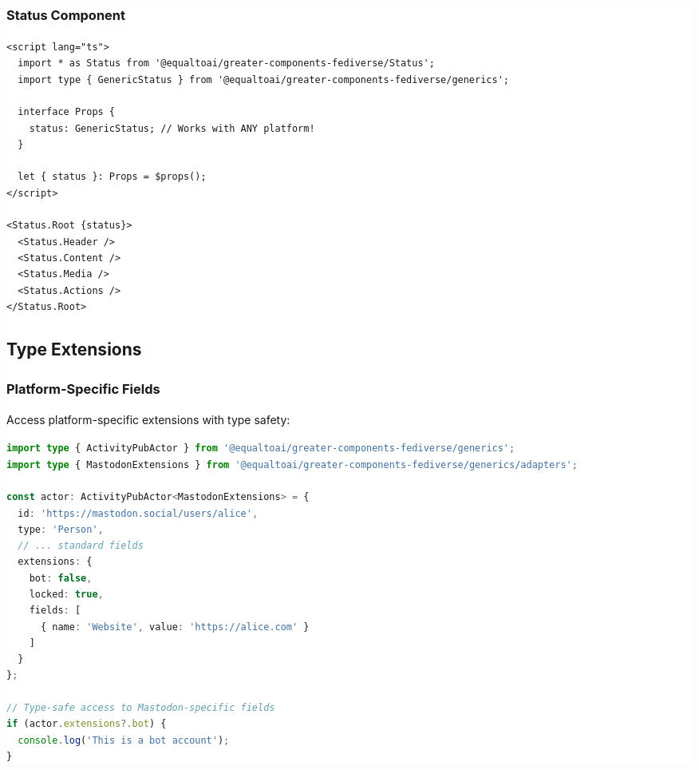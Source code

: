 ### Status Component

```svelte
<script lang="ts">
  import * as Status from '@equaltoai/greater-components-fediverse/Status';
  import type { GenericStatus } from '@equaltoai/greater-components-fediverse/generics';
  
  interface Props {
    status: GenericStatus; // Works with ANY platform!
  }
  
  let { status }: Props = $props();
</script>

<Status.Root {status}>
  <Status.Header />
  <Status.Content />
  <Status.Media />
  <Status.Actions />
</Status.Root>
```

## Type Extensions

### Platform-Specific Fields

Access platform-specific extensions with type safety:

```typescript
import type { ActivityPubActor } from '@equaltoai/greater-components-fediverse/generics';
import type { MastodonExtensions } from '@equaltoai/greater-components-fediverse/generics/adapters';

const actor: ActivityPubActor<MastodonExtensions> = {
  id: 'https://mastodon.social/users/alice',
  type: 'Person',
  // ... standard fields
  extensions: {
    bot: false,
    locked: true,
    fields: [
      { name: 'Website', value: 'https://alice.com' }
    ]
  }
};

// Type-safe access to Mastodon-specific fields
if (actor.extensions?.bot) {
  console.log('This is a bot account');
}
```

